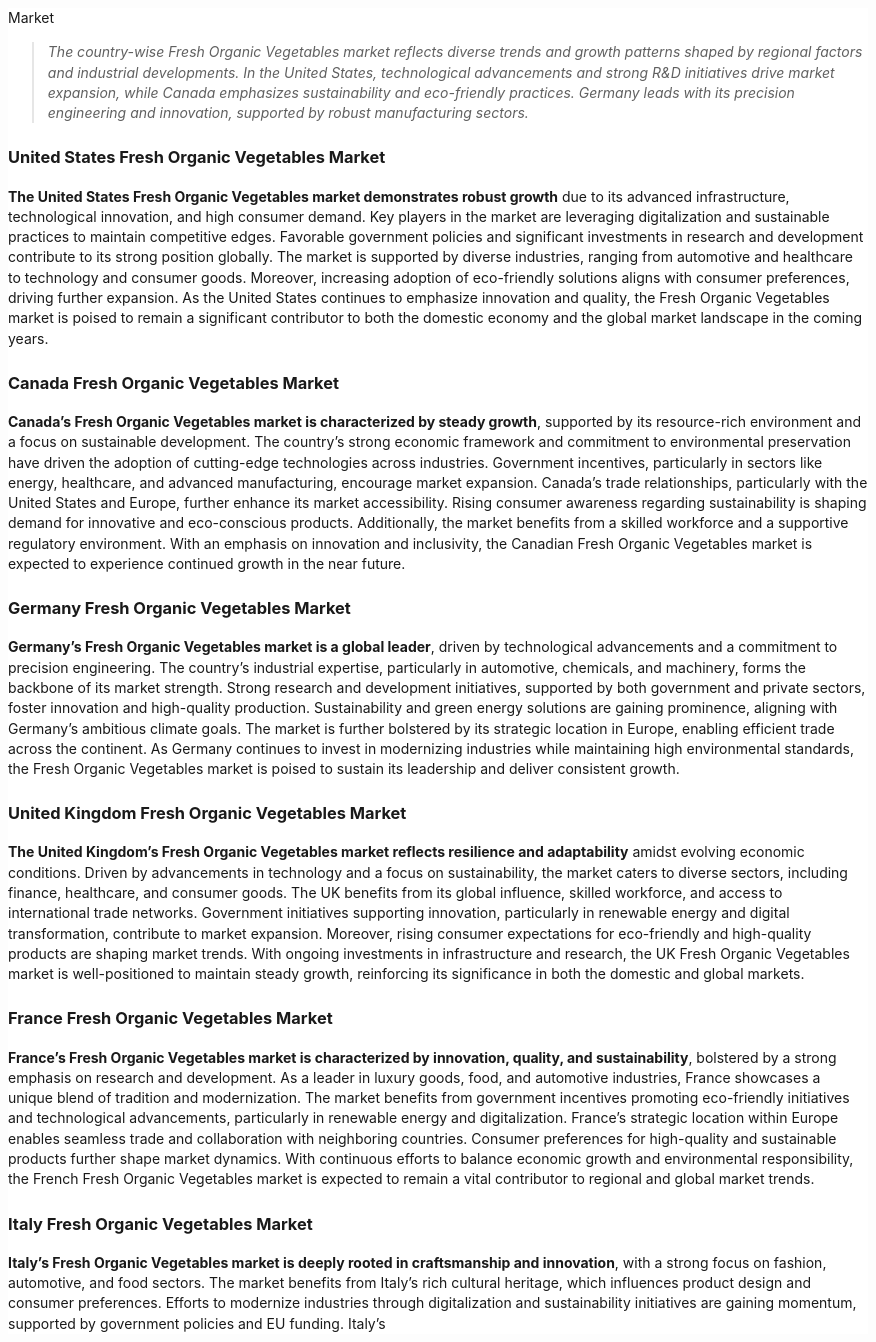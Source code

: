 Market<br /></span></h1><blockquote><p><em><span class="">The country-wise Fresh Organic Vegetables market reflects diverse trends and growth patterns shaped by regional factors and industrial developments. In the United States, technological advancements and strong R&amp;D initiatives drive market expansion, while Canada emphasizes sustainability and eco-friendly practices. Germany leads with its precision engineering and innovation, supported by robust manufacturing sectors.</span></em></p></blockquote><h3><strong>United States Fresh Organic Vegetables Market</strong></h3><p><strong>The United States Fresh Organic Vegetables market demonstrates robust growth</strong> due to its advanced infrastructure, technological innovation, and high consumer demand. Key players in the market are leveraging digitalization and sustainable practices to maintain competitive edges. Favorable government policies and significant investments in research and development contribute to its strong position globally. The market is supported by diverse industries, ranging from automotive and healthcare to technology and consumer goods. Moreover, increasing adoption of eco-friendly solutions aligns with consumer preferences, driving further expansion. As the United States continues to emphasize innovation and quality, the Fresh Organic Vegetables market is poised to remain a significant contributor to both the domestic economy and the global market landscape in the coming years.</p><h3><strong>Canada Fresh Organic Vegetables Market</strong></h3><p><strong>Canada&rsquo;s Fresh Organic Vegetables market is characterized by steady growth</strong>, supported by its resource-rich environment and a focus on sustainable development. The country&rsquo;s strong economic framework and commitment to environmental preservation have driven the adoption of cutting-edge technologies across industries. Government incentives, particularly in sectors like energy, healthcare, and advanced manufacturing, encourage market expansion. Canada&rsquo;s trade relationships, particularly with the United States and Europe, further enhance its market accessibility. Rising consumer awareness regarding sustainability is shaping demand for innovative and eco-conscious products. Additionally, the market benefits from a skilled workforce and a supportive regulatory environment. With an emphasis on innovation and inclusivity, the Canadian Fresh Organic Vegetables market is expected to experience continued growth in the near future.</p><h3><strong>Germany Fresh Organic Vegetables Market</strong></h3><p><strong>Germany&rsquo;s Fresh Organic Vegetables market is a global leader</strong>, driven by technological advancements and a commitment to precision engineering. The country&rsquo;s industrial expertise, particularly in automotive, chemicals, and machinery, forms the backbone of its market strength. Strong research and development initiatives, supported by both government and private sectors, foster innovation and high-quality production. Sustainability and green energy solutions are gaining prominence, aligning with Germany&rsquo;s ambitious climate goals. The market is further bolstered by its strategic location in Europe, enabling efficient trade across the continent. As Germany continues to invest in modernizing industries while maintaining high environmental standards, the Fresh Organic Vegetables market is poised to sustain its leadership and deliver consistent growth.</p><h3><strong>United Kingdom Fresh Organic Vegetables Market</strong></h3><p><strong>The United Kingdom&rsquo;s Fresh Organic Vegetables market reflects resilience and adaptability</strong> amidst evolving economic conditions. Driven by advancements in technology and a focus on sustainability, the market caters to diverse sectors, including finance, healthcare, and consumer goods. The UK benefits from its global influence, skilled workforce, and access to international trade networks. Government initiatives supporting innovation, particularly in renewable energy and digital transformation, contribute to market expansion. Moreover, rising consumer expectations for eco-friendly and high-quality products are shaping market trends. With ongoing investments in infrastructure and research, the UK Fresh Organic Vegetables market is well-positioned to maintain steady growth, reinforcing its significance in both the domestic and global markets.</p><h3><strong>France Fresh Organic Vegetables Market</strong></h3><p><strong>France&rsquo;s Fresh Organic Vegetables market is characterized by innovation, quality, and sustainability</strong>, bolstered by a strong emphasis on research and development. As a leader in luxury goods, food, and automotive industries, France showcases a unique blend of tradition and modernization. The market benefits from government incentives promoting eco-friendly initiatives and technological advancements, particularly in renewable energy and digitalization. France&rsquo;s strategic location within Europe enables seamless trade and collaboration with neighboring countries. Consumer preferences for high-quality and sustainable products further shape market dynamics. With continuous efforts to balance economic growth and environmental responsibility, the French Fresh Organic Vegetables market is expected to remain a vital contributor to regional and global market trends.</p><h3><strong>Italy Fresh Organic Vegetables Market</strong></h3><p><strong>Italy&rsquo;s Fresh Organic Vegetables market is deeply rooted in craftsmanship and innovation</strong>, with a strong focus on fashion, automotive, and food sectors. The market benefits from Italy&rsquo;s rich cultural heritage, which influences product design and consumer preferences. Efforts to modernize industries through digitalization and sustainability initiatives are gaining momentum, supported by government policies and EU funding. Italy&rsquo;s